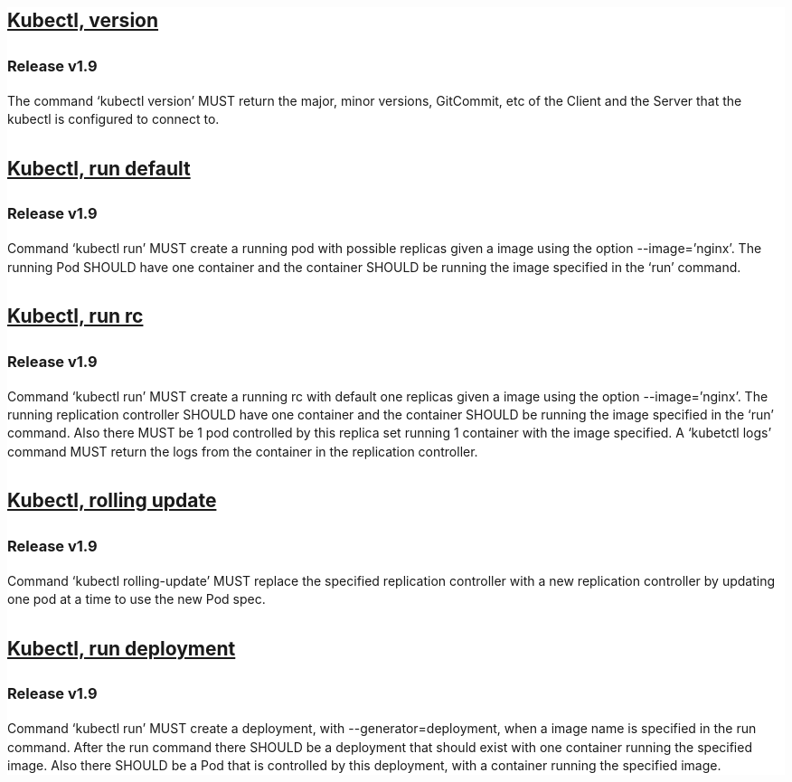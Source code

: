 

## [Kubectl, version](https://github.com/kubernetes/kubernetes/tree/v1.14.0/zfs/home/heyste/ii/kubernetes-for-conformance/test/e2e/kubectl/kubectl.go#L1301)

### Release v1.9
The command ‘kubectl version’ MUST return the major, minor versions,  GitCommit, etc of the Client and the Server that the kubectl is configured to connect to.



## [Kubectl, run default](https://github.com/kubernetes/kubernetes/tree/v1.14.0/zfs/home/heyste/ii/kubernetes-for-conformance/test/e2e/kubectl/kubectl.go#L1333)

### Release v1.9
Command ‘kubectl run’ MUST create a running pod with possible replicas given a image using the option --image=’nginx’. The running Pod SHOULD have one container and the container SHOULD be running the image specified in the ‘run’ command.



## [Kubectl, run rc](https://github.com/kubernetes/kubernetes/tree/v1.14.0/zfs/home/heyste/ii/kubernetes-for-conformance/test/e2e/kubectl/kubectl.go#L1368)

### Release v1.9
Command ‘kubectl run’ MUST create a running rc with default one replicas given a image using the option --image=’nginx’. The running replication controller SHOULD have one container and the container SHOULD be running the image specified in the ‘run’ command. Also there MUST be 1 pod controlled by this replica set running 1 container with the image specified. A ‘kubetctl logs’ command MUST return the logs from the container in the replication controller.



## [Kubectl, rolling update](https://github.com/kubernetes/kubernetes/tree/v1.14.0/zfs/home/heyste/ii/kubernetes-for-conformance/test/e2e/kubectl/kubectl.go#L1429)

### Release v1.9
Command ‘kubectl rolling-update’ MUST replace the specified replication controller with a new replication controller by updating one pod at a time to use the new Pod spec.



## [Kubectl, run deployment](https://github.com/kubernetes/kubernetes/tree/v1.14.0/zfs/home/heyste/ii/kubernetes-for-conformance/test/e2e/kubectl/kubectl.go#L1479)

### Release v1.9
Command ‘kubectl run’ MUST create a deployment, with --generator=deployment, when a image name is specified in the run command. After the run command there SHOULD be a deployment that should exist with one container running the specified image. Also there SHOULD be a Pod that is controlled by this deployment, with a container running the specified image.
